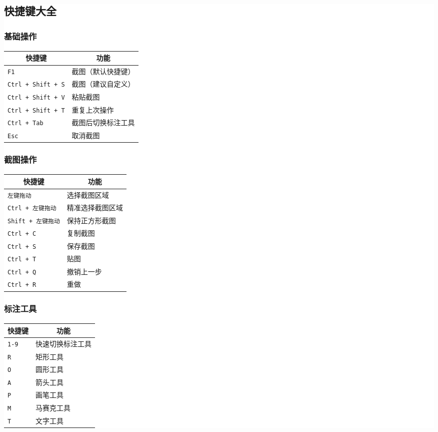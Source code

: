 ## 快捷键大全

### 基础操作

| 快捷键 | 功能 |
|--------|------|
| `F1` | 截图（默认快捷键） |
| `Ctrl + Shift + S` | 截图（建议自定义） |
| `Ctrl + Shift + V` | 粘贴截图 |
| `Ctrl + Shift + T` | 重复上次操作 |
| `Ctrl + Tab` | 截图后切换标注工具 |
| `Esc` | 取消截图 |

### 截图操作

| 快捷键 | 功能 |
|--------|------|
| `左键拖动` | 选择截图区域 |
| `Ctrl + 左键拖动` | 精准选择截图区域 |
| `Shift + 左键拖动` | 保持正方形截图 |
| `Ctrl + C` | 复制截图 |
| `Ctrl + S` | 保存截图 |
| `Ctrl + T` | 贴图 |
| `Ctrl + Q` | 撤销上一步 |
| `Ctrl + R` | 重做 |

### 标注工具

| 快捷键 | 功能 |
|--------|------|
| `1-9` | 快速切换标注工具 |
| `R` | 矩形工具 |
| `O` | 圆形工具 |
| `A` | 箭头工具 |
| `P` | 画笔工具 |
| `M` | 马赛克工具 |
| `T` | 文字工具 |
